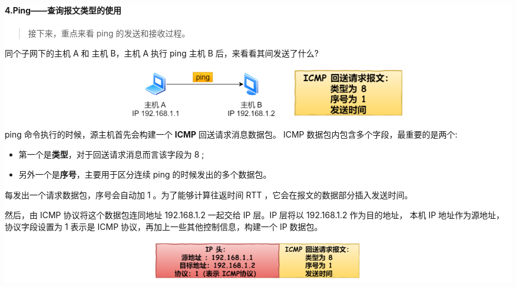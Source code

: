 #### 4.Ping——查询报文类型的使用

> 接下来，重点来看 ping 的发送和接收过程。

同个子网下的主机 A 和 主机 B，主机 A 执行 ping 主机 B 后，来看看其间发送了什么?

<div align = center>
  <img src="../图片/IP18.png" width="300px" />
  <img src="../图片/IP19.png" width="200px" />
</div>

ping 命令执行的时候，源主机首先会构建一个 **ICMP** 回送请求消息数据包。 ICMP 数据包内包含多个字段，最重要的是两个:

+ 第一个是**类型**，对于回送请求消息而言该字段为 8 ;

+ 另外一个是**序号**，主要用于区分连续 ping 的时候发出的多个数据包。

 每发出一个请求数据包，序号会自动加 1 。为了能够计算往返时间 RTT ，它会在报文的数据部分插入发送时间。

然后，由 ICMP 协议将这个数据包连同地址 192.168.1.2 一起交给 IP 层。IP 层将以 192.168.1.2 作为目的地址， 本机 IP 地址作为源地址，协议字段设置为 1 表示是 ICMP 协议，再加上一些其他控制信息，构建一个 IP 数据包。

<div align = center>
  <img src="../图片/IP20.png" width="350px" />
</div>
